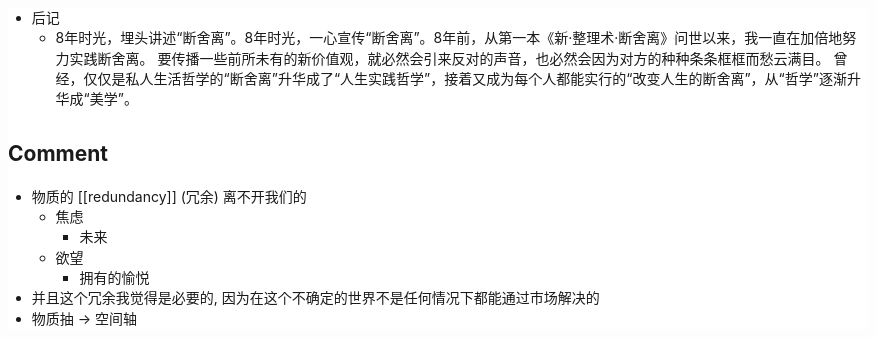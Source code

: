   - 后记
    - 8年时光，埋头讲述“断舍离”。8年时光，一心宣传“断舍离”。8年前，从第一本《新·整理术·断舍离》问世以来，我一直在加倍地努力实践断舍离。
      要传播一些前所未有的新价值观，就必然会引来反对的声音，也必然会因为对方的种种条条框框而愁云满目。
      曾经，仅仅是私人生活哲学的“断舍离”升华成了“人生实践哲学”，接着又成为每个人都能实行的“改变人生的断舍离”，从“哲学”逐渐升华成“美学”。
## Comment
  - 物质的 [[redundancy]] (冗余) 离不开我们的
    - 焦虑
      - 未来
    - 欲望
      - 拥有的愉悦
  - 并且这个冗余我觉得是必要的, 因为在这个不确定的世界不是任何情况下都能通过市场解决的
- 物质抽 -> 空间轴